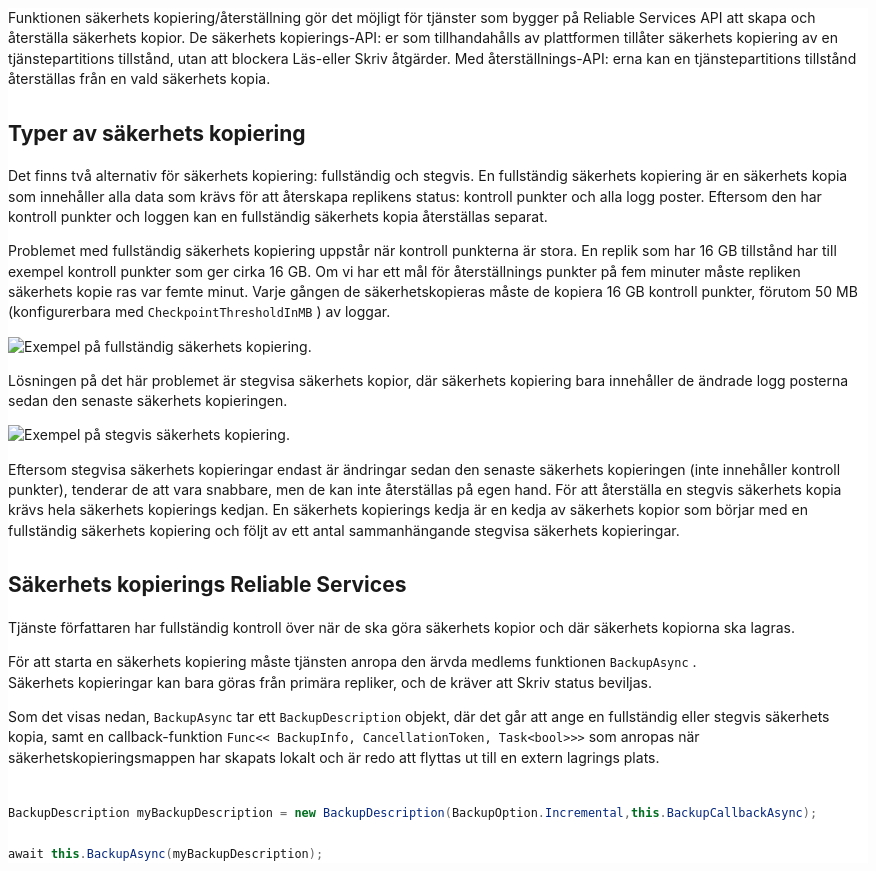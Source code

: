 Funktionen säkerhets kopiering/återställning gör det möjligt för tjänster som bygger på Reliable Services API att skapa och återställa säkerhets kopior. De säkerhets kopierings-API: er som tillhandahålls av plattformen tillåter säkerhets kopiering av en tjänstepartitions tillstånd, utan att blockera Läs-eller Skriv åtgärder. Med återställnings-API: erna kan en tjänstepartitions tillstånd återställas från en vald säkerhets kopia.

## <a name="types-of-backup"></a>Typer av säkerhets kopiering
Det finns två alternativ för säkerhets kopiering: fullständig och stegvis.
En fullständig säkerhets kopiering är en säkerhets kopia som innehåller alla data som krävs för att återskapa replikens status: kontroll punkter och alla logg poster.
Eftersom den har kontroll punkter och loggen kan en fullständig säkerhets kopia återställas separat.

Problemet med fullständig säkerhets kopiering uppstår när kontroll punkterna är stora.
En replik som har 16 GB tillstånd har till exempel kontroll punkter som ger cirka 16 GB.
Om vi har ett mål för återställnings punkter på fem minuter måste repliken säkerhets kopie ras var femte minut.
Varje gången de säkerhetskopieras måste de kopiera 16 GB kontroll punkter, förutom 50 MB (konfigurerbara med `CheckpointThresholdInMB` ) av loggar.

![Exempel på fullständig säkerhets kopiering.](media/service-fabric-reliable-services-backup-restore/FullBackupExample.PNG)

Lösningen på det här problemet är stegvisa säkerhets kopior, där säkerhets kopiering bara innehåller de ändrade logg posterna sedan den senaste säkerhets kopieringen.

![Exempel på stegvis säkerhets kopiering.](media/service-fabric-reliable-services-backup-restore/IncrementalBackupExample.PNG)

Eftersom stegvisa säkerhets kopieringar endast är ändringar sedan den senaste säkerhets kopieringen (inte innehåller kontroll punkter), tenderar de att vara snabbare, men de kan inte återställas på egen hand.
För att återställa en stegvis säkerhets kopia krävs hela säkerhets kopierings kedjan.
En säkerhets kopierings kedja är en kedja av säkerhets kopior som börjar med en fullständig säkerhets kopiering och följt av ett antal sammanhängande stegvisa säkerhets kopieringar.

## <a name="backup-reliable-services"></a>Säkerhets kopierings Reliable Services
Tjänste författaren har fullständig kontroll över när de ska göra säkerhets kopior och där säkerhets kopiorna ska lagras.

För att starta en säkerhets kopiering måste tjänsten anropa den ärvda medlems funktionen `BackupAsync` .  
Säkerhets kopieringar kan bara göras från primära repliker, och de kräver att Skriv status beviljas.

Som det visas nedan, `BackupAsync` tar ett `BackupDescription` objekt, där det går att ange en fullständig eller stegvis säkerhets kopia, samt en callback-funktion `Func<< BackupInfo, CancellationToken, Task<bool>>>` som anropas när säkerhetskopieringsmappen har skapats lokalt och är redo att flyttas ut till en extern lagrings plats.

```csharp

BackupDescription myBackupDescription = new BackupDescription(BackupOption.Incremental,this.BackupCallbackAsync);

await this.BackupAsync(myBackupDescription);

```
